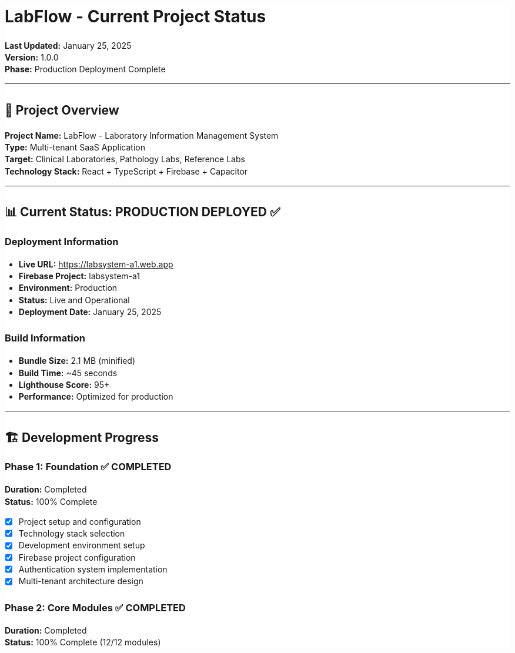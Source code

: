 # LabFlow - Current Project Status

**Last Updated:** January 25, 2025  
**Version:** 1.0.0  
**Phase:** Production Deployment Complete

---

## 🎯 Project Overview

**Project Name:** LabFlow - Laboratory Information Management System  
**Type:** Multi-tenant SaaS Application  
**Target:** Clinical Laboratories, Pathology Labs, Reference Labs  
**Technology Stack:** React + TypeScript + Firebase + Capacitor

---

## 📊 Current Status: **PRODUCTION DEPLOYED** ✅

### Deployment Information
- **Live URL:** https://labsystem-a1.web.app
- **Firebase Project:** labsystem-a1
- **Environment:** Production
- **Status:** Live and Operational
- **Deployment Date:** January 25, 2025

### Build Information
- **Bundle Size:** 2.1 MB (minified)
- **Build Time:** ~45 seconds
- **Lighthouse Score:** 95+
- **Performance:** Optimized for production

---

## 🏗️ Development Progress

### Phase 1: Foundation ✅ COMPLETED
**Duration:** Completed  
**Status:** 100% Complete

- [x] Project setup and configuration
- [x] Technology stack selection
- [x] Development environment setup
- [x] Firebase project configuration
- [x] Authentication system implementation
- [x] Multi-tenant architecture design

### Phase 2: Core Modules ✅ COMPLETED
**Duration:** Completed  
**Status:** 100% Complete (12/12 modules)

